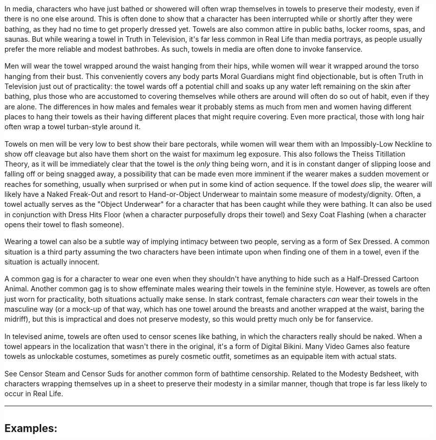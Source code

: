 In media, characters who have just bathed or showered will often wrap themselves in towels to preserve their modesty, even if there is no one else around. This is often done to show that a character has been interrupted while or shortly after they were bathing, as they had no time to get properly dressed yet. Towels are also common attire in public baths, locker rooms, spas, and saunas. But while wearing a towel in Truth in Television, it's far less common in Real Life than media portrays, as people usually prefer the more reliable and modest bathrobes. As such, towels in media are often done to invoke fanservice.

Men will wear the towel wrapped around the waist hanging from their hips, while women will wear it wrapped around the torso hanging from their bust. This conveniently covers any body parts Moral Guardians might find objectionable, but is often Truth in Television just out of practicality: the towel wards off a potential chill and soaks up any water left remaining on the skin after bathing, plus those who are accustomed to covering themselves while others are around will often do so out of habit, even if they are alone. The differences in how males and females wear it probably stems as much from men and women having different places to hang their towels as their having different places that might require covering. Even more practical, those with long hair often wrap a towel turban-style around it.

Towels on men will be very low to best show their bare pectorals, while women will wear them with an Impossibly-Low Neckline to show off cleavage but also have them short on the waist for maximum leg exposure. This also follows the Theiss Titillation Theory, as it will be immediately clear that the towel is the _only_ thing being worn, and it is in constant danger of slipping loose and falling off or being snagged away, a possibility that can be made even more imminent if the wearer makes a sudden movement or reaches for something, usually when surprised or when put in some kind of action sequence. If the towel _does_ slip, the wearer will likely have a Naked Freak-Out and resort to Hand-or-Object Underwear to maintain some measure of modesty/dignity. Often, a towel actually serves as the "Object Underwear" for a character that has been caught while they were bathing. It can also be used in conjunction with Dress Hits Floor (when a character purposefully drops their towel) and Sexy Coat Flashing (when a character opens their towel to flash someone).

Wearing a towel can also be a subtle way of implying intimacy between two people, serving as a form of Sex Dressed. A common situation is a third party assuming the two characters have been intimate upon when finding one of them in a towel, even if the situation is actually innocent.

A common gag is for a character to wear one even when they shouldn't have anything to hide such as a Half-Dressed Cartoon Animal. Another common gag is to show effeminate males wearing their towels in the feminine style. However, as towels are often just worn for practicality, both situations actually make sense. In stark contrast, female characters _can_ wear their towels in the masculine way (or a mock-up of that way, which has one towel around the breasts and another wrapped at the waist, baring the midriff), but this is impractical and does not preserve modesty, so this would pretty much only be for fanservice.

In televised anime, towels are often used to censor scenes like bathing, in which the characters really should be naked. When a towel appears in the localization that wasn't there in the original, it's a form of Digital Bikini. Many Video Games also feature towels as unlockable costumes, sometimes as purely cosmetic outfit, sometimes as an equipable item with actual stats.

See Censor Steam and Censor Suds for another common form of bathtime censorship. Related to the Modesty Bedsheet, with characters wrapping themselves up in a sheet to preserve their modesty in a similar manner, though that trope is far less likely to occur in Real Life.

___

## Examples:
